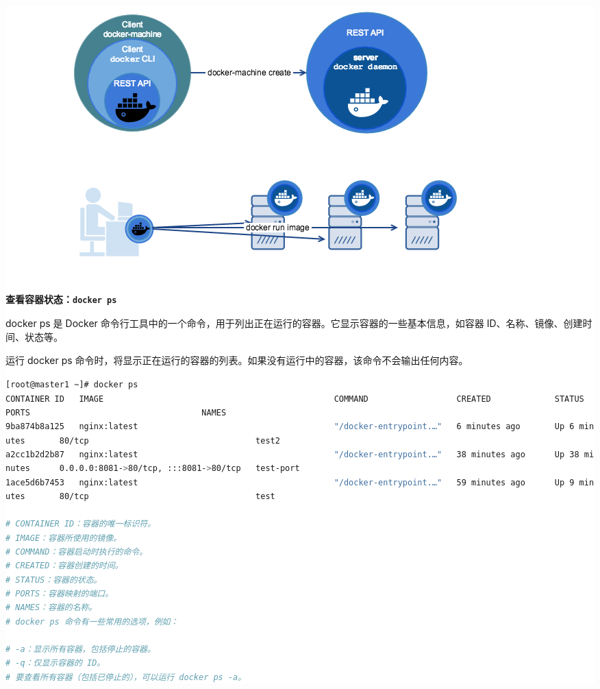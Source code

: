 ![a89dccad5de945839da8b7eedf7708fb](Docker基础/a89dccad5de945839da8b7eedf7708fb.png)

**查看容器状态：`docker ps`**

docker ps 是 Docker 命令行工具中的一个命令，用于列出正在运行的容器。它显示容器的一些基本信息，如容器 ID、名称、镜像、创建时间、状态等。

运行 docker ps 命令时，将显示正在运行的容器的列表。如果没有运行中的容器，该命令不会输出任何内容。

```bash
[root@master1 ~]# docker ps 
CONTAINER ID   IMAGE                                               COMMAND                  CREATED             STATUS             PORTS                                   NAMES
9ba874b8a125   nginx:latest                                        "/docker-entrypoint.…"   6 minutes ago       Up 6 minutes       80/tcp                                  test2
a2cc1b2d2b87   nginx:latest                                        "/docker-entrypoint.…"   38 minutes ago      Up 38 minutes      0.0.0.0:8081->80/tcp, :::8081->80/tcp   test-port
1ace5d6b7453   nginx:latest                                        "/docker-entrypoint.…"   59 minutes ago      Up 9 minutes       80/tcp                                  test

# CONTAINER ID：容器的唯一标识符。
# IMAGE：容器所使用的镜像。
# COMMAND：容器启动时执行的命令。
# CREATED：容器创建的时间。
# STATUS：容器的状态。
# PORTS：容器映射的端口。
# NAMES：容器的名称。
# docker ps 命令有一些常用的选项，例如：

# -a：显示所有容器，包括停止的容器。
# -q：仅显示容器的 ID。
# 要查看所有容器（包括已停止的），可以运行 docker ps -a。
```
